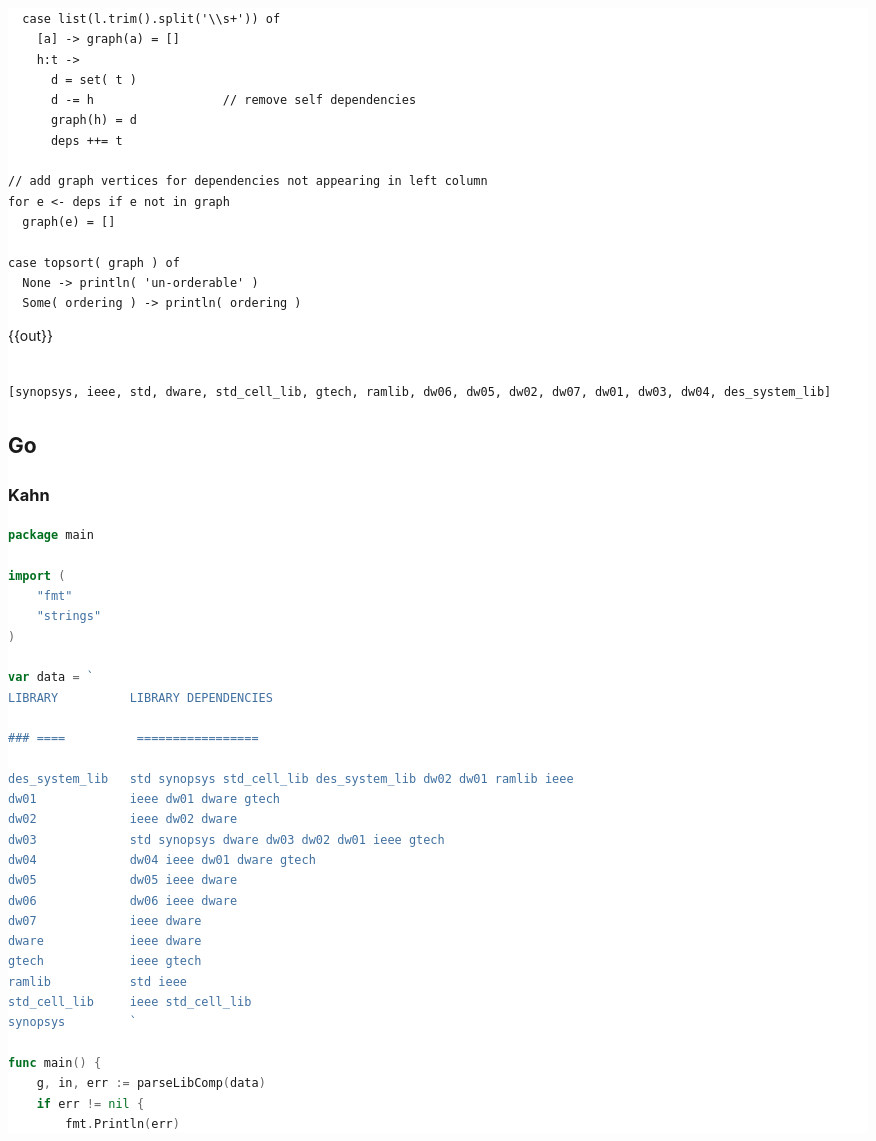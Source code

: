 ```funl
  case list(l.trim().split('\\s+')) of
    [a] -> graph(a) = []
    h:t ->
      d = set( t )
      d -= h                  // remove self dependencies
      graph(h) = d
      deps ++= t

// add graph vertices for dependencies not appearing in left column
for e <- deps if e not in graph
  graph(e) = []

case topsort( graph ) of
  None -> println( 'un-orderable' )
  Some( ordering ) -> println( ordering )
```


{{out}}


```txt

[synopsys, ieee, std, dware, std_cell_lib, gtech, ramlib, dw06, dw05, dw02, dw07, dw01, dw03, dw04, des_system_lib]

```



## Go


### Kahn


```go
package main

import (
    "fmt"
    "strings"
)

var data = `
LIBRARY          LIBRARY DEPENDENCIES

### ====          =================

des_system_lib   std synopsys std_cell_lib des_system_lib dw02 dw01 ramlib ieee
dw01             ieee dw01 dware gtech
dw02             ieee dw02 dware
dw03             std synopsys dware dw03 dw02 dw01 ieee gtech
dw04             dw04 ieee dw01 dware gtech
dw05             dw05 ieee dware
dw06             dw06 ieee dware
dw07             ieee dware
dware            ieee dware
gtech            ieee gtech
ramlib           std ieee
std_cell_lib     ieee std_cell_lib
synopsys         `

func main() {
    g, in, err := parseLibComp(data)
    if err != nil {
        fmt.Println(err)
```